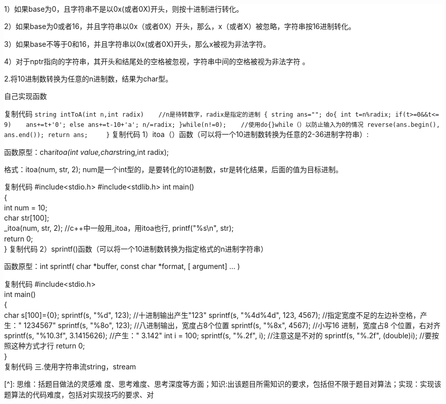 1）如果base为0，且字符串不是以0x(或者0X)开头，则按十进制进行转化。

2）如果base为0或者16，并且字符串以0x（或者0X）开头，那么，x（或者X）被忽略，字符串按16进制转化。

3）如果base不等于0和16，并且字符串以0x(或者0X)开头，那么x被视为非法字符。

4）对于nptr指向的字符串，其开头和结尾处的空格被忽视，字符串中间的空格被视为非法字符 。

2.将10进制数转换为任意的n进制数，结果为char型。

自己实现函数

复制代码
`string intToA(int n,int radix)    //n是待转数字，radix是指定的进制
{
    string ans="";
    do{
        int t=n%radix;
        if(t>=0&&t<=9)    ans+=t+'0';
        else ans+=t-10+'a';
        n/=radix;
    }while(n!=0);    //使用do{}while（）以防止输入为0的情况
    reverse(ans.begin(),ans.end());
    return ans;    
}`
复制代码
1）itoa（）函数（可以将一个10进制数转换为任意的2-36进制字符串）:

函数原型：char*itoa(int value,char*string,int radix);

格式：itoa(num, str, 2); num是一个int型的，是要转化的10进制数，str是转化结果，后面的值为目标进制。

复制代码
#include<stdio.h> 
#include<stdlib.h> 
int main()  
{  
    int num = 10;  
    char str[100];  
    _itoa(num, str, 2);  //c++中一般用_itoa，用itoa也行,
    printf("%s\n", str);  
    return 0;  
}
复制代码
2）sprintf()函数（可以将一个10进制数转换为指定格式的n进制字符串）

函数原型：int sprintf( char *buffer, const char *format, [ argument] … )

复制代码
#include<stdio.h>  
int main()  
{  
    char s[100]={0};
    sprintf(s, "%d", 123); //十进制输出产生"123"
    sprintf(s, "%4d%4d", 123, 4567); //指定宽度不足的左边补空格，产生：" 1234567"
    sprintf(s, "%8o", 123);    //八进制输出，宽度占8个位置
    sprintf(s, "%8x", 4567); //小写16 进制，宽度占8 个位置，右对齐
    sprintf(s, "%10.3f", 3.1415626); //产生：" 3.142"
    int i = 100;
    sprintf(s, "%.2f", i);    //注意这是不对的
    sprintf(s, "%.2f", (double)i);    //要按照这种方式才行
    return 0;  
}  
复制代码
三.使用字符串流string，stream


[^]: 思维：括题目做法的灵感难 度、思考难度、思考深度等方面；知识:出该题目所需知识的要求，包括但不限于题目对算法；实现：实现该题算法的代码难度，包括对实现技巧的要求、对